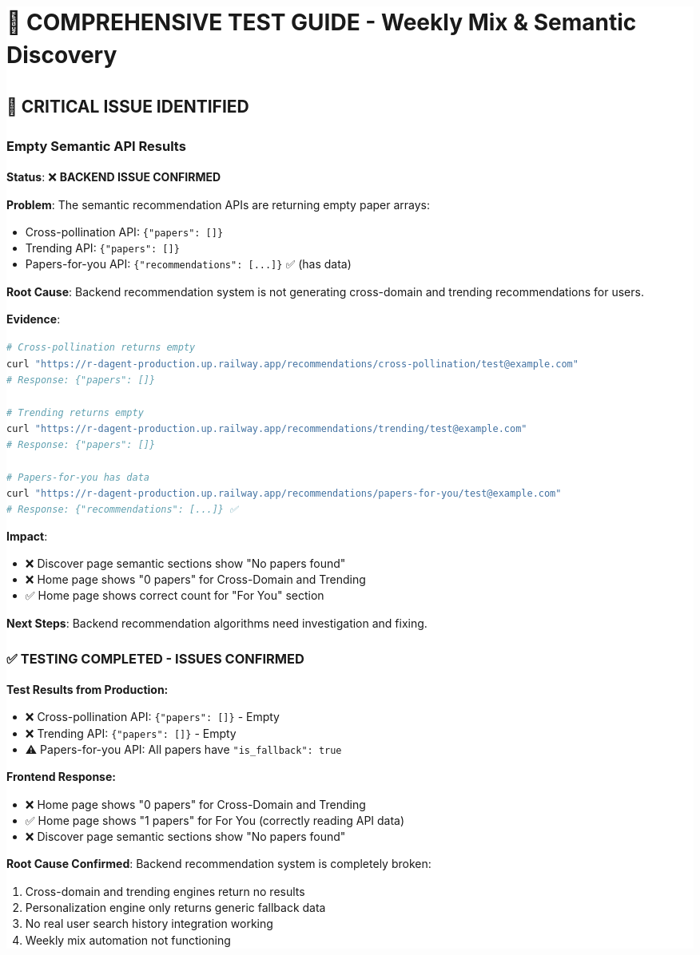 # 🧪 COMPREHENSIVE TEST GUIDE - Weekly Mix & Semantic Discovery

## **🚨 CRITICAL ISSUE IDENTIFIED**

### **Empty Semantic API Results**
**Status**: ❌ **BACKEND ISSUE CONFIRMED**

**Problem**: The semantic recommendation APIs are returning empty paper arrays:
- Cross-pollination API: `{"papers": []}`
- Trending API: `{"papers": []}`
- Papers-for-you API: `{"recommendations": [...]}` ✅ (has data)

**Root Cause**: Backend recommendation system is not generating cross-domain and trending recommendations for users.

**Evidence**:
```bash
# Cross-pollination returns empty
curl "https://r-dagent-production.up.railway.app/recommendations/cross-pollination/test@example.com"
# Response: {"papers": []}

# Trending returns empty
curl "https://r-dagent-production.up.railway.app/recommendations/trending/test@example.com"
# Response: {"papers": []}

# Papers-for-you has data
curl "https://r-dagent-production.up.railway.app/recommendations/papers-for-you/test@example.com"
# Response: {"recommendations": [...]} ✅
```

**Impact**:
- ❌ Discover page semantic sections show "No papers found"
- ❌ Home page shows "0 papers" for Cross-Domain and Trending
- ✅ Home page shows correct count for "For You" section

**Next Steps**: Backend recommendation algorithms need investigation and fixing.

### **✅ TESTING COMPLETED - ISSUES CONFIRMED**

**Test Results from Production:**
- ❌ Cross-pollination API: `{"papers": []}` - Empty
- ❌ Trending API: `{"papers": []}` - Empty
- ⚠️ Papers-for-you API: All papers have `"is_fallback": true`

**Frontend Response:**
- ❌ Home page shows "0 papers" for Cross-Domain and Trending
- ✅ Home page shows "1 papers" for For You (correctly reading API data)
- ❌ Discover page semantic sections show "No papers found"

**Root Cause Confirmed**: Backend recommendation system is completely broken:
1. Cross-domain and trending engines return no results
2. Personalization engine only returns generic fallback data
3. No real user search history integration working
4. Weekly mix automation not functioning
